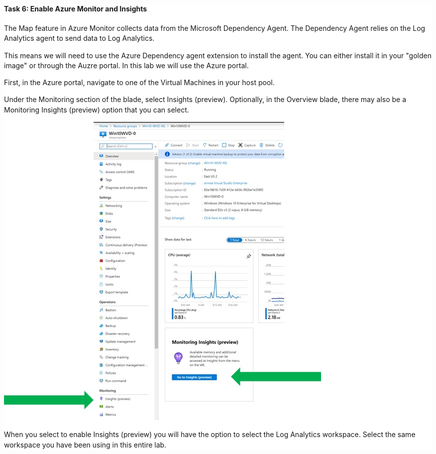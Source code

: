 #### Task 6: Enable Azure Monitor and Insights

The Map feature in Azure Monitor collects data from the Microsoft Dependency Agent. The Dependency Agent relies on the Log Analytics agent to send data to Log Analytics.

This means we will need to use the Azure Dependency agent extension to install the agent. You can either install it in your "golden image" or through the Auzre portal. In this lab we will use the Azure portal.

First, in the Azure portal, navigate to one of the Virtual Machines in your host pool.

Under the Monitoring section of the blade, select Insights (preview). Optionally, in the Overview blade, there may also be a Monitoring Insights (preview) option that you can select.

![image.jpg](../attachments/07a-023-EnableInsights.jpg)

When you select to enable Insights (preview) you will have the option to select the Log Analytics workspace. Select the same workspace you have been using in this entire lab.
